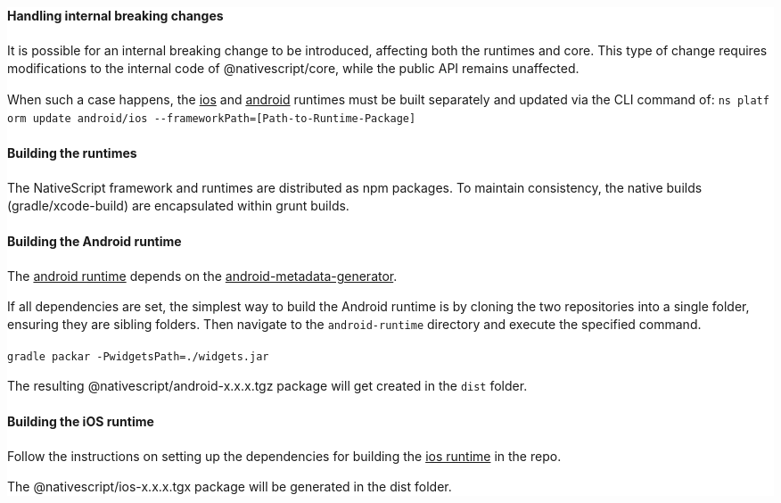 #### Handling internal breaking changes

It is possible for an internal breaking change to be introduced, affecting both the runtimes and core. This type of change requires modifications to the internal code of @nativescript/core, while the public API remains unaffected.

When such a case happens, the [ios](https://github.com/NativeScript/ns-v8ios-runtime) and [android](https://github.com/NativeScript/android-runtime) runtimes must be built separately and updated via the CLI command of:
`ns platform update android/ios --frameworkPath=[Path-to-Runtime-Package]`

#### Building the runtimes

The NativeScript framework and runtimes are distributed as npm packages. To maintain consistency, the native builds (gradle/xcode-build) are encapsulated within grunt builds.

#### Building the Android runtime

The [android runtime](https://github.com/NativeScript/android-runtime) depends on the [android-metadata-generator](https://github.com/NativeScript/android-metadata-generator).

If all dependencies are set, the simplest way to build the Android runtime is by cloning the two repositories into a single folder, ensuring they are sibling folders. Then navigate to the `android-runtime` directory and execute the specified command.

```cli
gradle packar -PwidgetsPath=./widgets.jar
```

The resulting @nativescript/android-x.x.x.tgz package will get created in the `dist` folder.

#### Building the iOS runtime

Follow the instructions on setting up the dependencies for building the [ios runtime](https://github.com/NativeScript/ns-v8ios-runtime) in the repo.

The @nativescript/ios-x.x.x.tgx package will be generated in the dist folder.
